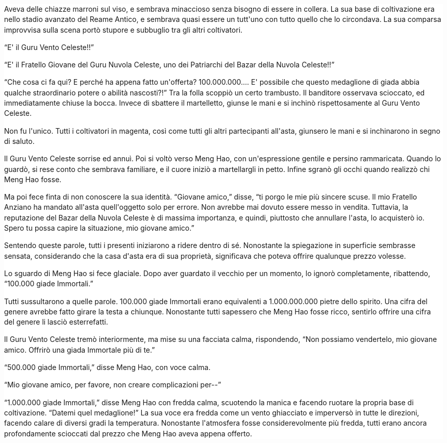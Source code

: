 
Aveva delle chiazze marroni sul viso, e sembrava minaccioso senza bisogno di essere in collera. La sua base di coltivazione era nello stadio avanzato del Reame Antico, e sembrava quasi essere un tutt'uno con tutto quello che lo circondava. La sua comparsa improvvisa sulla scena portò stupore e subbuglio tra gli altri coltivatori.


“E' il Guru Vento Celeste!!”


“E' il Fratello Giovane del Guru Nuvola Celeste, uno dei Patriarchi del Bazar della Nuvola Celeste!!”


“Che cosa ci fa qui? E perché ha appena fatto un'offerta? 100.000.000.... E' possibile che questo medaglione di giada abbia qualche straordinario potere o abilità nascosti?!” Tra la folla scoppiò un certo trambusto. Il banditore osservava scioccato, ed immediatamente chiuse la bocca. Invece di sbattere il martelletto, giunse le mani e si inchinò rispettosamente al Guru Vento Celeste.


Non fu l'unico. Tutti i coltivatori in magenta, così come tutti gli altri partecipanti all'asta, giunsero le mani e si inchinarono in segno di saluto.


Il Guru Vento Celeste sorrise ed annuì. Poi si voltò verso Meng Hao, con un'espressione gentile e persino rammaricata. Quando lo guardò, si rese conto che sembrava familiare, e il cuore iniziò a martellargli in petto. Infine sgranò gli occhi quando realizzò chi Meng Hao fosse.


Ma poi fece finta di non conoscere la sua identità. “Giovane amico,” disse, “ti porgo le mie più sincere scuse. Il mio Fratello Anziano ha mandato all'asta quell'oggetto solo per errore. Non avrebbe mai dovuto essere messo in vendita. Tuttavia, la reputazione del Bazar della Nuvola Celeste è di massima importanza, e quindi, piuttosto che annullare l'asta, lo acquisterò io. Spero tu possa capire la situazione, mio giovane amico.”


Sentendo queste parole, tutti i presenti iniziarono a ridere dentro di sé. Nonostante la spiegazione in superficie sembrasse sensata, considerando che la casa d'asta era di sua proprietà, significava che poteva offrire qualunque prezzo volesse.


Lo sguardo di Meng Hao si fece glaciale. Dopo aver guardato il vecchio per un momento, lo ignorò completamente, ribattendo, “100.000 giade Immortali.”


Tutti sussultarono a quelle parole. 100.000 giade Immortali erano equivalenti a 1.000.000.000 pietre dello spirito. Una cifra del genere avrebbe fatto girare la testa a chiunque. Nonostante tutti sapessero che Meng Hao fosse ricco, sentirlo offrire una cifra del genere li lasciò esterrefatti.


Il Guru Vento Celeste tremò interiormente, ma mise su una facciata calma, rispondendo, “Non possiamo vendertelo, mio giovane amico. Offrirò una giada Immortale più di te.”


“500.000 giade Immortali,” disse Meng Hao, con voce calma.


“Mio giovane amico, per favore, non creare complicazioni per--”


“1.000.000 giade Immortali,” disse Meng Hao con fredda calma, scuotendo la manica e facendo ruotare la propria base di coltivazione. “Datemi quel medaglione!” La sua voce era fredda come un vento ghiacciato e imperversò in tutte le direzioni, facendo calare di diversi gradi la temperatura. Nonostante l'atmosfera fosse considerevolmente più fredda, tutti erano ancora profondamente scioccati dal prezzo che Meng Hao aveva appena offerto.
